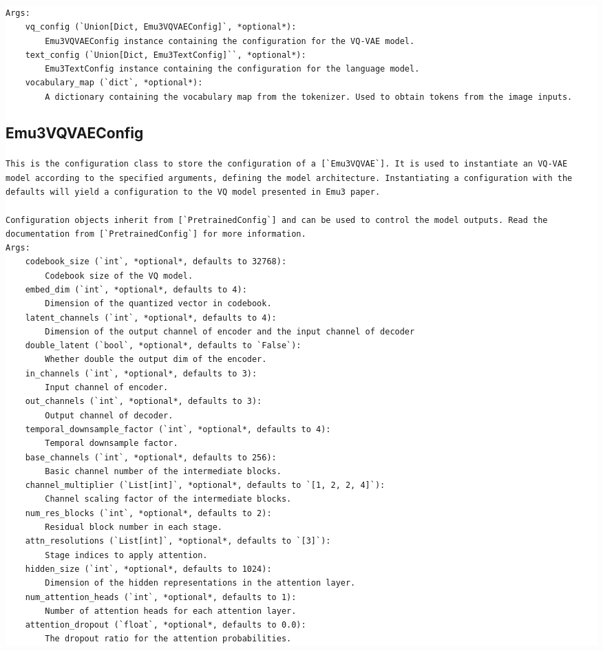 
    Args:
        vq_config (`Union[Dict, Emu3VQVAEConfig]`, *optional*):
            Emu3VQVAEConfig instance containing the configuration for the VQ-VAE model.
        text_config (`Union[Dict, Emu3TextConfig]``, *optional*):
            Emu3TextConfig instance containing the configuration for the language model.
        vocabulary_map (`dict`, *optional*):
            A dictionary containing the vocabulary map from the tokenizer. Used to obtain tokens from the image inputs.
    

## Emu3VQVAEConfig


    This is the configuration class to store the configuration of a [`Emu3VQVAE`]. It is used to instantiate an VQ-VAE
    model according to the specified arguments, defining the model architecture. Instantiating a configuration with the
    defaults will yield a configuration to the VQ model presented in Emu3 paper.

    Configuration objects inherit from [`PretrainedConfig`] and can be used to control the model outputs. Read the
    documentation from [`PretrainedConfig`] for more information.
    Args:
        codebook_size (`int`, *optional*, defaults to 32768):
            Codebook size of the VQ model.
        embed_dim (`int`, *optional*, defaults to 4):
            Dimension of the quantized vector in codebook.
        latent_channels (`int`, *optional*, defaults to 4):
            Dimension of the output channel of encoder and the input channel of decoder
        double_latent (`bool`, *optional*, defaults to `False`):
            Whether double the output dim of the encoder.
        in_channels (`int`, *optional*, defaults to 3):
            Input channel of encoder.
        out_channels (`int`, *optional*, defaults to 3):
            Output channel of decoder.
        temporal_downsample_factor (`int`, *optional*, defaults to 4):
            Temporal downsample factor.
        base_channels (`int`, *optional*, defaults to 256):
            Basic channel number of the intermediate blocks.
        channel_multiplier (`List[int]`, *optional*, defaults to `[1, 2, 2, 4]`):
            Channel scaling factor of the intermediate blocks.
        num_res_blocks (`int`, *optional*, defaults to 2):
            Residual block number in each stage.
        attn_resolutions (`List[int]`, *optional*, defaults to `[3]`):
            Stage indices to apply attention.
        hidden_size (`int`, *optional*, defaults to 1024):
            Dimension of the hidden representations in the attention layer.
        num_attention_heads (`int`, *optional*, defaults to 1):
            Number of attention heads for each attention layer.
        attention_dropout (`float`, *optional*, defaults to 0.0):
            The dropout ratio for the attention probabilities.
